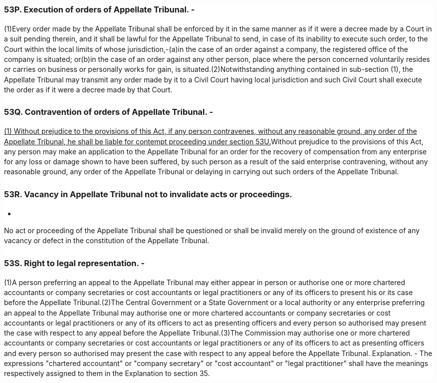 ### 53P. Execution of orders of Appellate Tribunal. -

(1)Every order made by the Appellate Tribunal shall be enforced by it in the
same manner as if it were a decree made by a Court in a suit pending therein,
and it shall be lawful for the Appellate Tribunal to send, in case of its
inability to execute such order, to the Court within the local limits of whose
jurisdiction,-(a)in the case of an order against a company, the registered
office of the company is situated; or(b)in the case of an order against any
other person, place where the person concerned voluntarily resides or carries
on business or personally works for gain, is situated.(2)Notwithstanding
anything contained in sub-section (1), the Appellate Tribunal may transmit any
order made by it to a Civil Court having local jurisdiction and such Civil
Court shall execute the order as if it were a decree made by that Court.

### 53Q. Contravention of orders of Appellate Tribunal. -

[(1) Without prejudice to the provisions of this Act, if any person
contravenes, without any reasonable ground, any order of the Appellate
Tribunal, he shall be liable for contempt proceeding under section
53U.](2)Without prejudice to the provisions of this Act, any person may make
an application to the Appellate Tribunal for an order for the recovery of
compensation from any enterprise for any loss or damage shown to have been
suffered, by such person as a result of the said enterprise contravening,
without any reasonable ground, any order of the Appellate Tribunal or delaying
in carrying out such orders of the Appellate Tribunal.

### 53R. Vacancy in Appellate Tribunal not to invalidate acts or proceedings.
-

No act or proceeding of the Appellate Tribunal shall be questioned or shall be
invalid merely on the ground of existence of any vacancy or defect in the
constitution of the Appellate Tribunal.

### 53S. Right to legal representation. -

(1)A person preferring an appeal to the Appellate Tribunal may either appear
in person or authorise one or more chartered accountants or company
secretaries or cost accountants or legal practitioners or any of its officers
to present his or its case before the Appellate Tribunal.(2)The Central
Government or a State Government or a local authority or any enterprise
preferring an appeal to the Appellate Tribunal may authorise one or more
chartered accountants or company secretaries or cost accountants or legal
practitioners or any of its officers to act as presenting officers and every
person so authorised may present the case with respect to any appeal before
the Appellate Tribunal.(3)The Commission may authorise one or more chartered
accountants or company secretaries or cost accountants or legal practitioners
or any of its officers to act as presenting officers and every person so
authorised may present the case with respect to any appeal before the
Appellate Tribunal. Explanation. - The expressions "chartered accountant" or
"company secretary" or "cost accountant" or "legal practitioner" shall have
the meanings respectively assigned to them in the Explanation to section 35.
